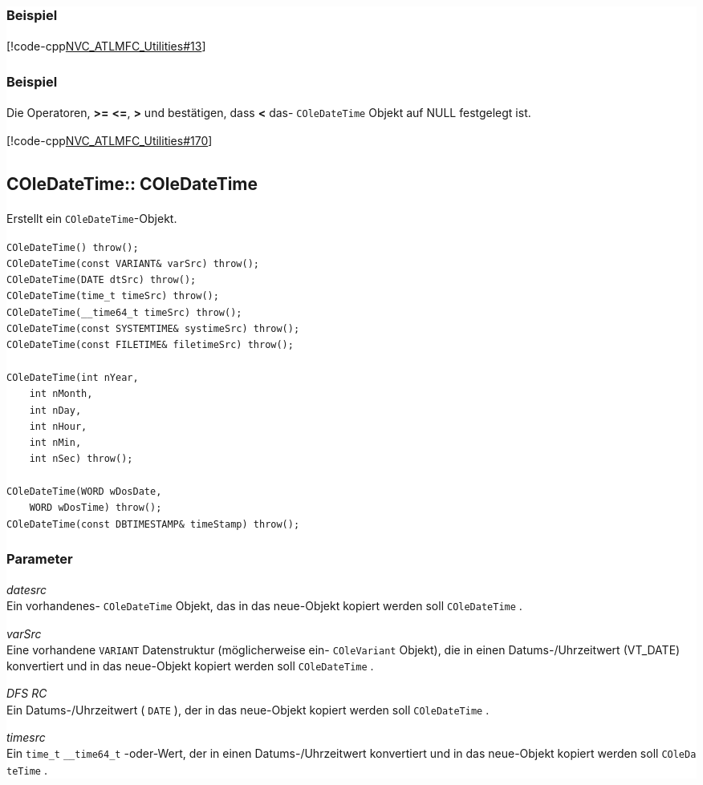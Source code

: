 ### <a name="example"></a>Beispiel

[!code-cpp[NVC_ATLMFC_Utilities#13](../../atl-mfc-shared/codesnippet/cpp/coledatetime-class_2.cpp)]

### <a name="example"></a>Beispiel

Die Operatoren, **>=** **\<=**, **>** und bestätigen, dass **<** das- `COleDateTime` Objekt auf NULL festgelegt ist.

[!code-cpp[NVC_ATLMFC_Utilities#170](../../atl-mfc-shared/codesnippet/cpp/coledatetime-class_3.cpp)]

## <a name="coledatetimecoledatetime"></a><a name="coledatetime"></a> COleDateTime:: COleDateTime

Erstellt ein `COleDateTime`-Objekt.

```
COleDateTime() throw();
COleDateTime(const VARIANT& varSrc) throw();
COleDateTime(DATE dtSrc) throw();
COleDateTime(time_t timeSrc) throw();
COleDateTime(__time64_t timeSrc) throw();
COleDateTime(const SYSTEMTIME& systimeSrc) throw();
COleDateTime(const FILETIME& filetimeSrc) throw();

COleDateTime(int nYear,
    int nMonth,
    int nDay,
    int nHour,
    int nMin,
    int nSec) throw();

COleDateTime(WORD wDosDate,
    WORD wDosTime) throw();
COleDateTime(const DBTIMESTAMP& timeStamp) throw();
```

### <a name="parameters"></a>Parameter

*datesrc*<br/>
Ein vorhandenes- `COleDateTime` Objekt, das in das neue-Objekt kopiert werden soll `COleDateTime` .

*varSrc*<br/>
Eine vorhandene `VARIANT` Datenstruktur (möglicherweise ein- `COleVariant` Objekt), die in einen Datums-/Uhrzeitwert (VT_DATE) konvertiert und in das neue-Objekt kopiert werden soll `COleDateTime` .

*DFS RC*<br/>
Ein Datums-/Uhrzeitwert ( `DATE` ), der in das neue-Objekt kopiert werden soll `COleDateTime` .

*timesrc*<br/>
Ein `time_t` `__time64_t` -oder-Wert, der in einen Datums-/Uhrzeitwert konvertiert und in das neue-Objekt kopiert werden soll `COleDateTime` .
